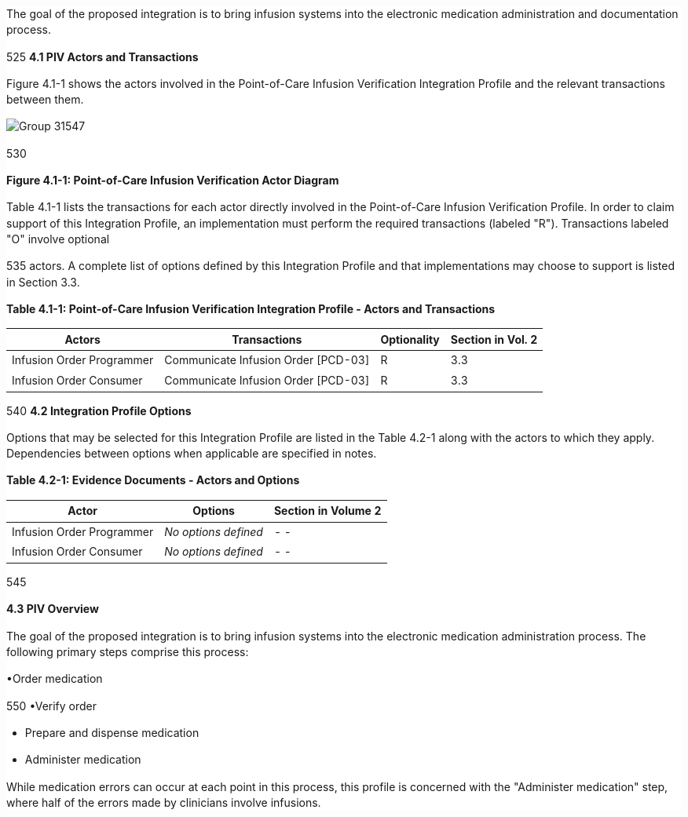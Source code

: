 The goal of the proposed integration is to bring infusion systems into the electronic medication administration and documentation process.

525 **4.1 PIV Actors and Transactions**

Figure 4.1-1 shows the actors involved in the Point-of-Care Infusion Verification Integration Profile and the relevant transactions between them.

![Group 31547](CP-PCD-PIV-139_Update_to_PIV_-_TF_Vol_1_06-25-2019_html_13a311dd48c964be.gif)

530

**Figure 4.1-1: Point-of-Care Infusion Verification Actor Diagram**

Table 4.1-1 lists the transactions for each actor directly involved in the Point-of-Care Infusion Verification Profile. In order to claim support of this Integration Profile, an implementation must perform the required transactions (labeled "R"). Transactions labeled "O" involve optional

535 actors. A complete list of options defined by this Integration Profile and that implementations may choose to support is listed in Section 3.3.

**Table 4.1-1: Point-of-Care Infusion Verification Integration Profile - Actors and Transactions**

| **Actors** | **Transactions** | **Optionality** | **Section in Vol. 2** |
| --- | --- | --- | --- |
| Infusion Order Programmer | Communicate Infusion Order [PCD-03] | R | 3.3 |
| Infusion Order Consumer | Communicate Infusion Order [PCD-03] | R | 3.3 |

540 **4.2 Integration Profile Options**

Options that may be selected for this Integration Profile are listed in the Table 4.2-1 along with the actors to which they apply. Dependencies between options when applicable are specified in notes.

**Table 4.2-1: Evidence Documents - Actors and Options**

| **Actor** | **Options** | **Section in Volume 2** |
| --- | --- | --- |
| Infusion Order Programmer | _No options defined_ | - - |
| Infusion Order Consumer | _No options defined_ | - - |

545

**4.3 PIV Overview**

The goal of the proposed integration is to bring infusion systems into the electronic medication administration process. The following primary steps comprise this process:

•Order medication

550 •Verify order

- Prepare and dispense medication

- Administer medication

While medication errors can occur at each point in this process, this profile is concerned with the "Administer medication" step, where half of the errors made by clinicians involve infusions.
